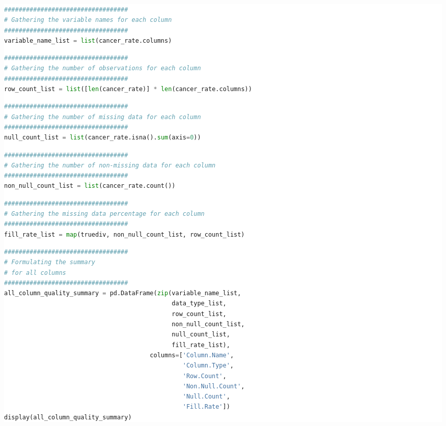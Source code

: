 
```python
##################################
# Gathering the variable names for each column
##################################
variable_name_list = list(cancer_rate.columns)
```


```python
##################################
# Gathering the number of observations for each column
##################################
row_count_list = list([len(cancer_rate)] * len(cancer_rate.columns))
```


```python
##################################
# Gathering the number of missing data for each column
##################################
null_count_list = list(cancer_rate.isna().sum(axis=0))
```


```python
##################################
# Gathering the number of non-missing data for each column
##################################
non_null_count_list = list(cancer_rate.count())
```


```python
##################################
# Gathering the missing data percentage for each column
##################################
fill_rate_list = map(truediv, non_null_count_list, row_count_list)
```


```python
##################################
# Formulating the summary
# for all columns
##################################
all_column_quality_summary = pd.DataFrame(zip(variable_name_list,
                                              data_type_list,
                                              row_count_list,
                                              non_null_count_list,
                                              null_count_list,
                                              fill_rate_list), 
                                        columns=['Column.Name',
                                                 'Column.Type',
                                                 'Row.Count',
                                                 'Non.Null.Count',
                                                 'Null.Count',                                                 
                                                 'Fill.Rate'])
display(all_column_quality_summary)
```
